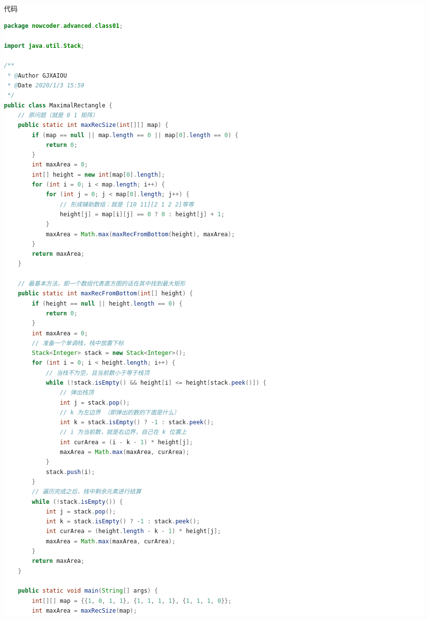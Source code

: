

代码

```java
package nowcoder.advanced.class01;

import java.util.Stack;

/**
 * @Author GJXAIOU
 * @Date 2020/1/3 15:59
 */
public class MaximalRectangle {
    // 原问题（就是 0 1 矩阵）
    public static int maxRecSize(int[][] map) {
        if (map == null || map.length == 0 || map[0].length == 0) {
            return 0;
        }
        int maxArea = 0;
        int[] height = new int[map[0].length];
        for (int i = 0; i < map.length; i++) {
            for (int j = 0; j < map[0].length; j++) {
                // 形成辅助数组：就是 [10 11][2 1 2 2]等等
                height[j] = map[i][j] == 0 ? 0 : height[j] + 1;
            }
            maxArea = Math.max(maxRecFromBottom(height), maxArea);
        }
        return maxArea;
    }

    // 最基本方法，即一个数组代表直方图的话在其中找到最大矩形
    public static int maxRecFromBottom(int[] height) {
        if (height == null || height.length == 0) {
            return 0;
        }
        int maxArea = 0;
        // 准备一个单调栈，栈中放置下标
        Stack<Integer> stack = new Stack<Integer>();
        for (int i = 0; i < height.length; i++) {
            // 当栈不为空，且当前数小于等于栈顶
            while (!stack.isEmpty() && height[i] <= height[stack.peek()]) {
                // 弹出栈顶
                int j = stack.pop();
                // k 为左边界 （即弹出的数的下面是什么）
                int k = stack.isEmpty() ? -1 : stack.peek();
                // i 为当前数，就是右边界，自己在 k 位置上
                int curArea = (i - k - 1) * height[j];
                maxArea = Math.max(maxArea, curArea);
            }
            stack.push(i);
        }
        // 遍历完成之后，栈中剩余元素进行结算
        while (!stack.isEmpty()) {
            int j = stack.pop();
            int k = stack.isEmpty() ? -1 : stack.peek();
            int curArea = (height.length - k - 1) * height[j];
            maxArea = Math.max(maxArea, curArea);
        }
        return maxArea;
    }

    public static void main(String[] args) {
        int[][] map = {{1, 0, 1, 1}, {1, 1, 1, 1}, {1, 1, 1, 0}};
        int maxArea = maxRecSize(map);
```